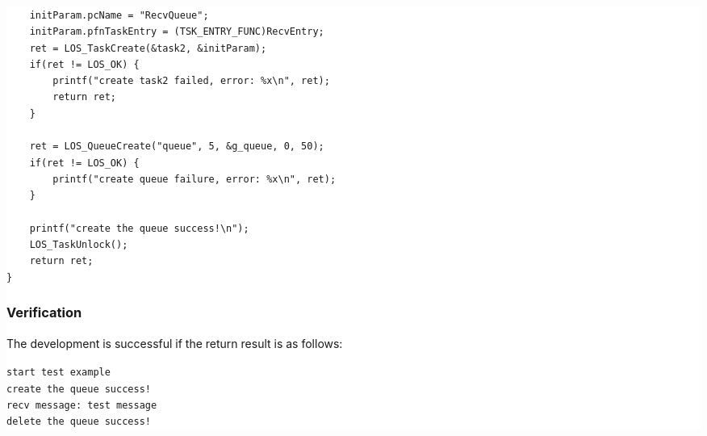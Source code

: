 ```
    initParam.pcName = "RecvQueue";
    initParam.pfnTaskEntry = (TSK_ENTRY_FUNC)RecvEntry;
    ret = LOS_TaskCreate(&task2, &initParam);
    if(ret != LOS_OK) {
        printf("create task2 failed, error: %x\n", ret);
        return ret;
    }

    ret = LOS_QueueCreate("queue", 5, &g_queue, 0, 50);
    if(ret != LOS_OK) {
        printf("create queue failure, error: %x\n", ret);
    }

    printf("create the queue success!\n");
    LOS_TaskUnlock();
    return ret;
}
```

### Verification<a name="section19287165416106"></a>

The development is successful if the return result is as follows:

```
start test example
create the queue success!
recv message: test message
delete the queue success!
```

